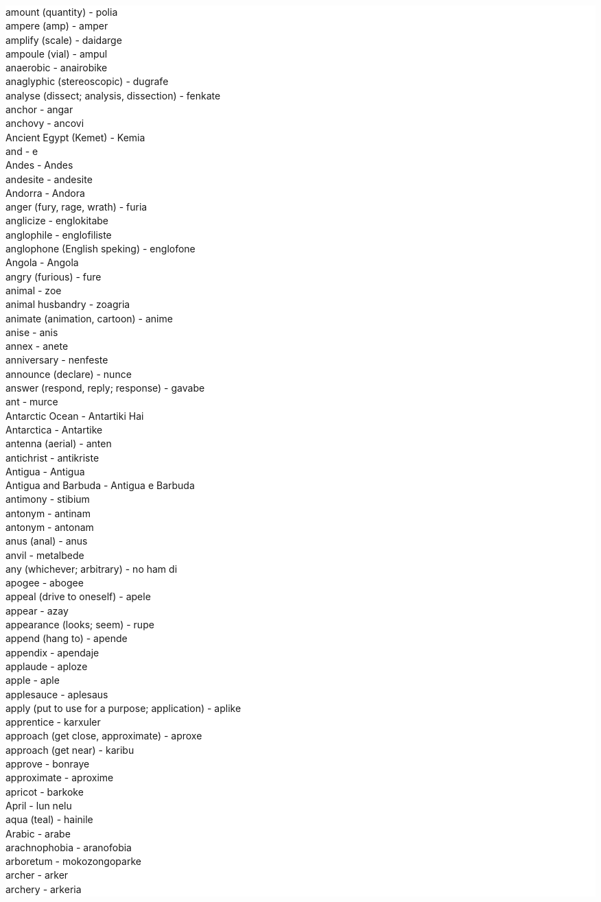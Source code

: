amount (quantity) - polia  
ampere (amp) - amper  
amplify (scale) - daidarge  
ampoule (vial) - ampul  
anaerobic - anairobike  
anaglyphic (stereoscopic) - dugrafe  
analyse (dissect; analysis, dissection) - fenkate  
anchor - angar  
anchovy - ancovi  
Ancient Egypt (Kemet) - Kemia  
and - e  
Andes - Andes  
andesite - andesite  
Andorra - Andora  
anger (fury, rage, wrath) - furia  
anglicize - englokitabe  
anglophile - englofiliste  
anglophone (English speking) - englofone  
Angola - Angola  
angry (furious) - fure  
animal - zoe  
animal husbandry - zoagria  
animate (animation, cartoon) - anime  
anise - anis  
annex - anete  
anniversary - nenfeste  
announce (declare) - nunce  
answer (respond, reply; response) - gavabe  
ant - murce  
Antarctic Ocean - Antartiki Hai  
Antarctica - Antartike  
antenna (aerial) - anten  
antichrist - antikriste  
Antigua - Antigua  
Antigua and Barbuda - Antigua e Barbuda  
antimony - stibium  
antonym - antinam  
antonym - antonam  
anus (anal) - anus  
anvil - metalbede  
any (whichever; arbitrary) - no ham di  
apogee - abogee  
appeal (drive to oneself) - apele  
appear - azay  
appearance (looks; seem) - rupe  
append (hang to) - apende  
appendix - apendaje  
applaude - aploze  
apple - aple  
applesauce - aplesaus  
apply (put to use for a purpose; application) - aplike  
apprentice - karxuler  
approach (get close, approximate) - aproxe  
approach (get near) - karibu  
approve - bonraye  
approximate - aproxime  
apricot - barkoke  
April - lun nelu  
aqua (teal) - hainile  
Arabic - arabe  
arachnophobia - aranofobia  
arboretum - mokozongoparke  
archer - arker  
archery - arkeria  